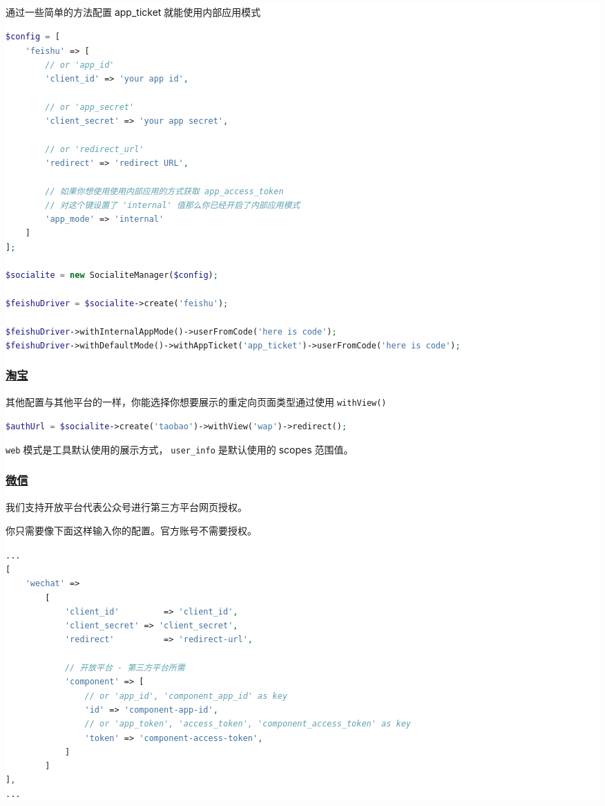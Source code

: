通过一些简单的方法配置  app_ticket 就能使用内部应用模式

```php
$config = [
    'feishu' => [
        // or 'app_id'
        'client_id' => 'your app id',

        // or 'app_secret' 
        'client_secret' => 'your app secret',

        // or 'redirect_url'
        'redirect' => 'redirect URL',

        // 如果你想使用使用内部应用的方式获取 app_access_token
        // 对这个键设置了 'internal' 值那么你已经开启了内部应用模式
        'app_mode' => 'internal'
    ]
];

$socialite = new SocialiteManager($config);

$feishuDriver = $socialite->create('feishu');

$feishuDriver->withInternalAppMode()->userFromCode('here is code');
$feishuDriver->withDefaultMode()->withAppTicket('app_ticket')->userFromCode('here is code');
```

### [淘宝](https://open.taobao.com/doc.htm?docId=102635&docType=1&source=search)

其他配置与其他平台的一样，你能选择你想要展示的重定向页面类型通过使用 `withView()` 

```php
$authUrl = $socialite->create('taobao')->withView('wap')->redirect();
```

`web` 模式是工具默认使用的展示方式， `user_info` 是默认使用的 scopes 范围值。

### [微信](https://developers.weixin.qq.com/doc/oplatform/Third-party_Platforms/Official_Accounts/official_account_website_authorization.html)

我们支持开放平台代表公众号进行第三方平台网页授权。

你只需要像下面这样输入你的配置。官方账号不需要授权。

```php
...
[
    'wechat' =>
        [
            'client_id' 		=> 'client_id',
            'client_secret' => 'client_secret',
            'redirect' 			=> 'redirect-url',

            // 开放平台 - 第三方平台所需
            'component' => [
                // or 'app_id', 'component_app_id' as key
                'id' => 'component-app-id',
                // or 'app_token', 'access_token', 'component_access_token' as key
                'token' => 'component-access-token',
            ]
        ]
],
...
```
